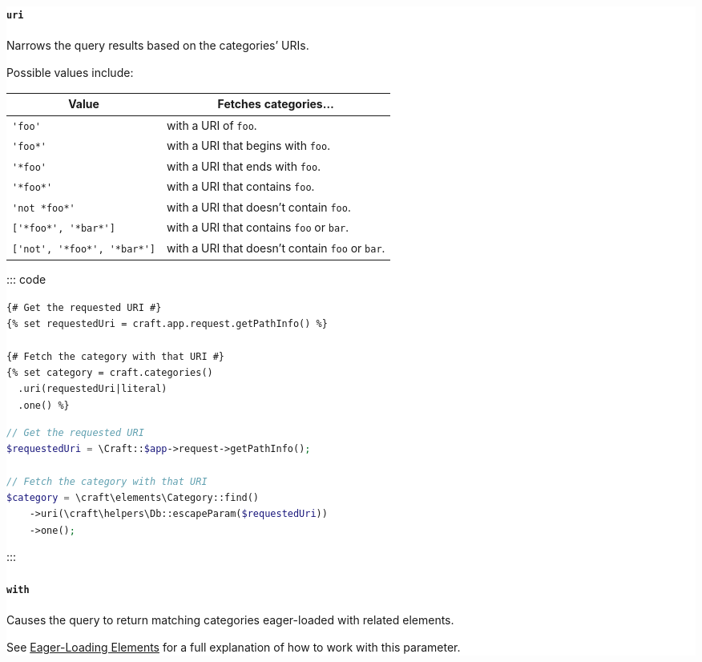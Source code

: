 
#### `uri`

Narrows the query results based on the categories’ URIs.



Possible values include:

| Value | Fetches categories…
| - | -
| `'foo'` | with a URI of `foo`.
| `'foo*'` | with a URI that begins with `foo`.
| `'*foo'` | with a URI that ends with `foo`.
| `'*foo*'` | with a URI that contains `foo`.
| `'not *foo*'` | with a URI that doesn’t contain `foo`.
| `['*foo*', '*bar*']` | with a URI that contains `foo` or `bar`.
| `['not', '*foo*', '*bar*']` | with a URI that doesn’t contain `foo` or `bar`.



::: code
```twig
{# Get the requested URI #}
{% set requestedUri = craft.app.request.getPathInfo() %}

{# Fetch the category with that URI #}
{% set category = craft.categories()
  .uri(requestedUri|literal)
  .one() %}
```

```php
// Get the requested URI
$requestedUri = \Craft::$app->request->getPathInfo();

// Fetch the category with that URI
$category = \craft\elements\Category::find()
    ->uri(\craft\helpers\Db::escapeParam($requestedUri))
    ->one();
```
:::


#### `with`

Causes the query to return matching categories eager-loaded with related elements.



See [Eager-Loading Elements](https://craftcms.com/docs/4.x/dev/eager-loading-elements.html) for a full explanation of how to work with this parameter.
